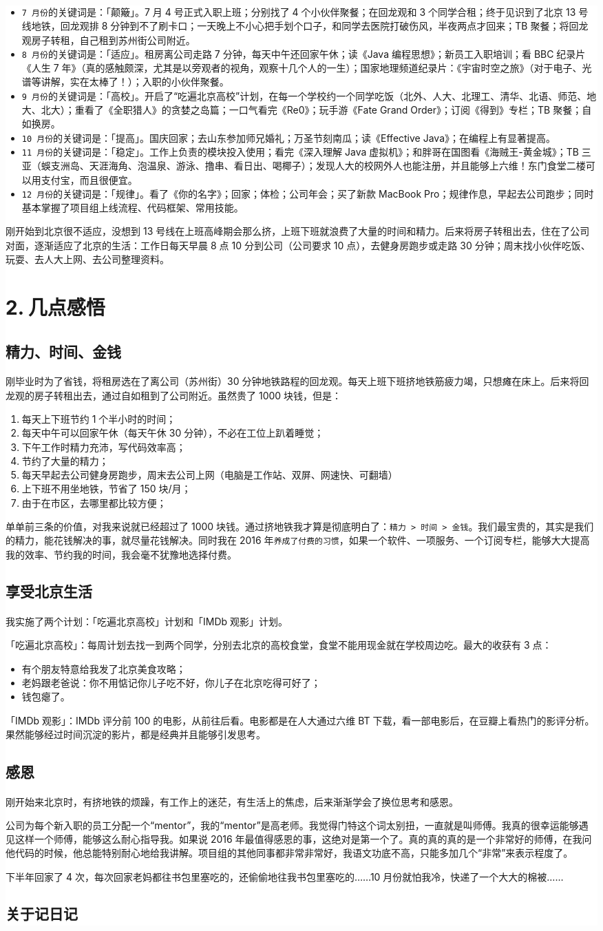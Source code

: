 - `7 月份`的关键词是：「颠簸」。7 月 4 号正式入职上班；分别找了 4 个小伙伴聚餐；在回龙观和 3 个同学合租；终于见识到了北京 13 号线地铁，回龙观排 8 分钟到不了刷卡口；一天晚上不小心把手划个口子，和同学去医院打破伤风，半夜两点才回来；TB 聚餐；将回龙观房子转租，自己租到苏州街公司附近。
- `8 月份`的关键词是：「适应」。租房离公司走路 7 分钟，每天中午还回家午休；读《Java 编程思想》；新员工入职培训；看 BBC 纪录片《人生 7 年》（真的感触颇深，尤其是以旁观者的视角，观察十几个人的一生）；国家地理频道纪录片：《宇宙时空之旅》（对于电子、光谱等讲解，实在太棒了！）；入职的小伙伴聚餐。
- `9 月份`的关键词是：「高校」。开启了“吃遍北京高校”计划，在每一个学校约一个同学吃饭（北外、人大、北理工、清华、北语、师范、地大、北大）；重看了《全职猎人》的贪婪之岛篇；一口气看完《Re0》；玩手游《Fate Grand Order》；订阅《得到》专栏；TB 聚餐；自如换房。
- `10 月份`的关键词是：「提高」。国庆回家；去山东参加师兄婚礼；万圣节刻南瓜；读《Effective Java》；在编程上有显著提高。
- `11 月份`的关键词是：「稳定」。工作上负责的模块投入使用；看完《深入理解 Java 虚拟机》；和胖哥在国图看《海贼王-黄金城》；TB 三亚（蜈支洲岛、天涯海角、泡温泉、游泳、撸串、看日出、喝椰子）；发现人大的校网外人也能注册，并且能够上六维！东门食堂二楼可以用支付宝，而且很便宜。
- `12 月份`的关键词是：「规律」。看了《你的名字》；回家；体检；公司年会；买了新款 MacBook Pro；规律作息，早起去公司跑步；同时基本掌握了项目组上线流程、代码框架、常用技能。

刚开始到北京很不适应，没想到 13 号线在上班高峰期会那么挤，上班下班就浪费了大量的时间和精力。后来将房子转租出去，住在了公司对面，逐渐适应了北京的生活：工作日每天早晨 8 点 10 分到公司（公司要求 10 点），去健身房跑步或走路 30 分钟；周末找小伙伴吃饭、玩耍、去人大上网、去公司整理资料。

# 2. 几点感悟

## 精力、时间、金钱

刚毕业时为了省钱，将租房选在了离公司（苏州街）30 分钟地铁路程的回龙观。每天上班下班挤地铁筋疲力竭，只想瘫在床上。后来将回龙观的房子转租出去，通过自如租到了公司附近。虽然贵了 1000 块钱，但是：

1. 每天上下班节约 1 个半小时的时间；
2. 每天中午可以回家午休（每天午休 30 分钟），不必在工位上趴着睡觉；
3. 下午工作时精力充沛，写代码效率高；
4. 节约了大量的精力；
5. 每天早起去公司健身房跑步，周末去公司上网（电脑是工作站、双屏、网速快、可翻墙）
6. 上下班不用坐地铁，节省了 150 块/月；
7. 由于在市区，去哪里都比较方便；

单单前三条的价值，对我来说就已经超过了 1000 块钱。通过挤地铁我才算是彻底明白了：`精力 > 时间 > 金钱`。我们最宝贵的，其实是我们的精力，能花钱解决的事，就尽量花钱解决。同时我在 2016 年`养成了付费的习惯`，如果一个软件、一项服务、一个订阅专栏，能够大大提高我的效率、节约我的时间，我会毫不犹豫地选择付费。

## 享受北京生活

我实施了两个计划：「吃遍北京高校」计划和「IMDb 观影」计划。

「吃遍北京高校」：每周计划去找一到两个同学，分别去北京的高校食堂，食堂不能用现金就在学校周边吃。最大的收获有 3 点：
- 有个朋友特意给我发了北京美食攻略；
- 老妈跟老爸说：你不用惦记你儿子吃不好，你儿子在北京吃得可好了；
- 钱包瘪了。

「IMDb 观影」：IMDb 评分前 100 的电影，从前往后看。电影都是在人大通过六维 BT 下载，看一部电影后，在豆瓣上看热门的影评分析。果然能够经过时间沉淀的影片，都是经典并且能够引发思考。

## 感恩

刚开始来北京时，有挤地铁的烦躁，有工作上的迷茫，有生活上的焦虑，后来渐渐学会了换位思考和感恩。

公司为每个新入职的员工分配一个“mentor”，我的“mentor”是高老师。我觉得门特这个词太别扭，一直就是叫师傅。我真的很幸运能够遇见这样一个师傅，能够这么耐心指导我。如果说 2016 年最值得感恩的事，这绝对是第一个了。真的真的真的是一个非常好的师傅，在我问他代码的时候，他总能特别耐心地给我讲解。项目组的其他同事都非常非常好，我语文功底不高，只能多加几个“非常”来表示程度了。

下半年回家了 4 次，每次回家老妈都往书包里塞吃的，还偷偷地往我书包里塞吃的……10 月份就怕我冷，快递了一个大大的棉被……

## 关于记日记
